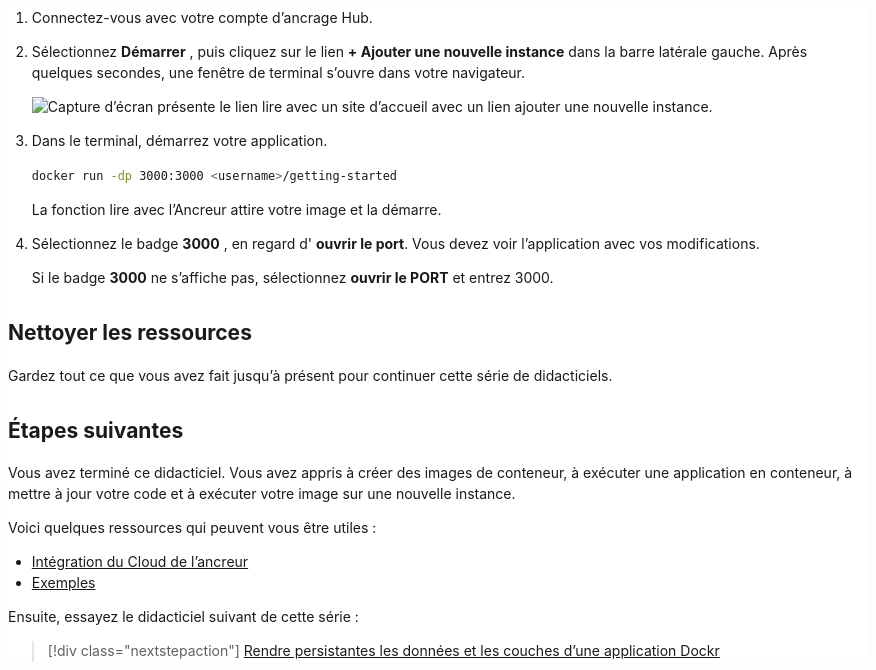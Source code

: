 1. Connectez-vous avec votre compte d’ancrage Hub.

1. Sélectionnez **Démarrer** , puis cliquez sur le lien **+ Ajouter une nouvelle instance** dans la barre latérale gauche.
   Après quelques secondes, une fenêtre de terminal s’ouvre dans votre navigateur.

   ![Capture d’écran présente le lien lire avec un site d’accueil avec un lien ajouter une nouvelle instance.](media/play-with-docker-add-new-instance.png)

1. Dans le terminal, démarrez votre application.

    ```bash
    docker run -dp 3000:3000 <username>/getting-started
    ```

    La fonction lire avec l’Ancreur attire votre image et la démarre.

1. Sélectionnez le badge **3000** , en regard d' **ouvrir le port**.
   Vous devez voir l’application avec vos modifications.

   Si le badge **3000** ne s’affiche pas, sélectionnez **ouvrir le PORT** et entrez 3000.

## <a name="clean-up-resources"></a>Nettoyer les ressources

Gardez tout ce que vous avez fait jusqu’à présent pour continuer cette série de didacticiels.

## <a name="next-steps"></a>Étapes suivantes

Vous avez terminé ce didacticiel.
Vous avez appris à créer des images de conteneur, à exécuter une application en conteneur, à mettre à jour votre code et à exécuter votre image sur une nouvelle instance.

Voici quelques ressources qui peuvent vous être utiles :

- [Intégration du Cloud de l’ancreur](https://github.com/docker/compose-cli)
- [Exemples](https://github.com/docker/awesome-compose)

Ensuite, essayez le didacticiel suivant de cette série :

> [!div class="nextstepaction"]
> [Rendre persistantes les données et les couches d’une application Dockr](tutorial-persist-data-layer-docker-app-with-vscode.md)
